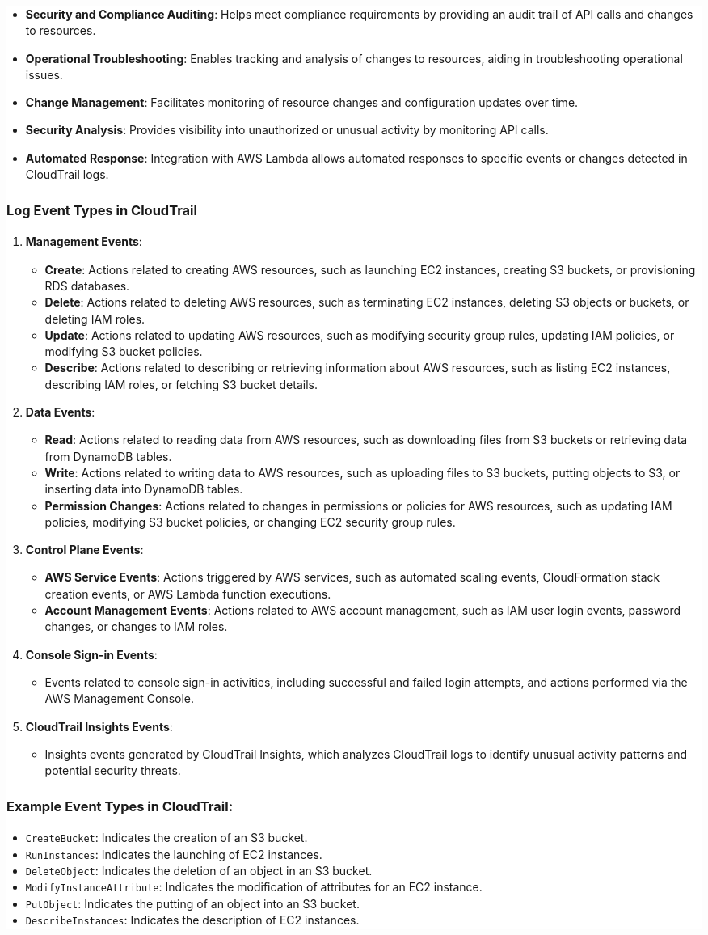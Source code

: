 - **Security and Compliance Auditing**: Helps meet compliance requirements by providing an audit trail of API calls and changes to resources.
  
- **Operational Troubleshooting**: Enables tracking and analysis of changes to resources, aiding in troubleshooting operational issues.
  
- **Change Management**: Facilitates monitoring of resource changes and configuration updates over time.

- **Security Analysis**: Provides visibility into unauthorized or unusual activity by monitoring API calls.

- **Automated Response**: Integration with AWS Lambda allows automated responses to specific events or changes detected in CloudTrail logs.

### Log Event Types in CloudTrail

1. **Management Events**:
   - **Create**: Actions related to creating AWS resources, such as launching EC2 instances, creating S3 buckets, or provisioning RDS databases.
   - **Delete**: Actions related to deleting AWS resources, such as terminating EC2 instances, deleting S3 objects or buckets, or deleting IAM roles.
   - **Update**: Actions related to updating AWS resources, such as modifying security group rules, updating IAM policies, or modifying S3 bucket policies.
   - **Describe**: Actions related to describing or retrieving information about AWS resources, such as listing EC2 instances, describing IAM roles, or fetching S3 bucket details.

2. **Data Events**:
   - **Read**: Actions related to reading data from AWS resources, such as downloading files from S3 buckets or retrieving data from DynamoDB tables.
   - **Write**: Actions related to writing data to AWS resources, such as uploading files to S3 buckets, putting objects to S3, or inserting data into DynamoDB tables.
   - **Permission Changes**: Actions related to changes in permissions or policies for AWS resources, such as updating IAM policies, modifying S3 bucket policies, or changing EC2 security group rules.

3. **Control Plane Events**:
   - **AWS Service Events**: Actions triggered by AWS services, such as automated scaling events, CloudFormation stack creation events, or AWS Lambda function executions.
   - **Account Management Events**: Actions related to AWS account management, such as IAM user login events, password changes, or changes to IAM roles.

4. **Console Sign-in Events**:
   - Events related to console sign-in activities, including successful and failed login attempts, and actions performed via the AWS Management Console.

5. **CloudTrail Insights Events**:
   - Insights events generated by CloudTrail Insights, which analyzes CloudTrail logs to identify unusual activity patterns and potential security threats.

### Example Event Types in CloudTrail:

- `CreateBucket`: Indicates the creation of an S3 bucket.
- `RunInstances`: Indicates the launching of EC2 instances.
- `DeleteObject`: Indicates the deletion of an object in an S3 bucket.
- `ModifyInstanceAttribute`: Indicates the modification of attributes for an EC2 instance.
- `PutObject`: Indicates the putting of an object into an S3 bucket.
- `DescribeInstances`: Indicates the description of EC2 instances.
